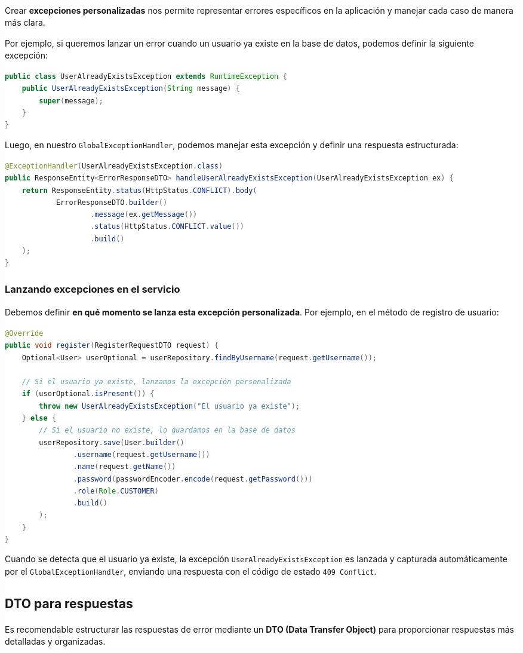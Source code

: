 Crear **excepciones personalizadas** nos permite representar errores específicos en la aplicación y manejar cada caso de manera más clara.

Por ejemplo, si queremos lanzar un error cuando un usuario ya existe en la base de datos, podemos definir la siguiente excepción:
```java
public class UserAlreadyExistsException extends RuntimeException {  
    public UserAlreadyExistsException(String message) {  
        super(message);  
    }  
}
```
Luego, en nuestro `GlobalExceptionHandler`, podemos manejar esta excepción y definir una respuesta estructurada:
```java
@ExceptionHandler(UserAlreadyExistsException.class)  
public ResponseEntity<ErrorResponseDTO> handleUserAlreadyExistsException(UserAlreadyExistsException ex) {  
    return ResponseEntity.status(HttpStatus.CONFLICT).body(  
            ErrorResponseDTO.builder()  
                    .message(ex.getMessage())  
                    .status(HttpStatus.CONFLICT.value())  
                    .build()  
    );  
}
```
### Lanzando excepciones en el servicio
Debemos definir **en qué momento se lanza esta excepción personalizada**. Por ejemplo, en el método de registro de usuario:
```java
@Override  
public void register(RegisterRequestDTO request) {  
    Optional<User> userOptional = userRepository.findByUsername(request.getUsername());  

    // Si el usuario ya existe, lanzamos la excepción personalizada
    if (userOptional.isPresent()) {  
        throw new UserAlreadyExistsException("El usuario ya existe");  
    } else {  
        // Si el usuario no existe, lo guardamos en la base de datos  
        userRepository.save(User.builder()  
                .username(request.getUsername())  
                .name(request.getName())  
                .password(passwordEncoder.encode(request.getPassword()))  
                .role(Role.CUSTOMER)  
                .build()  
        );  
    }  
}
```
Cuando se detecta que el usuario ya existe, la excepción `UserAlreadyExistsException` es lanzada y capturada automáticamente por el `GlobalExceptionHandler`, enviando una respuesta con el código de estado `409 Conflict`.
## DTO para respuestas
Es recomendable estructurar las respuestas de error mediante un **DTO (Data Transfer Object)** para proporcionar respuestas más detalladas y organizadas.
